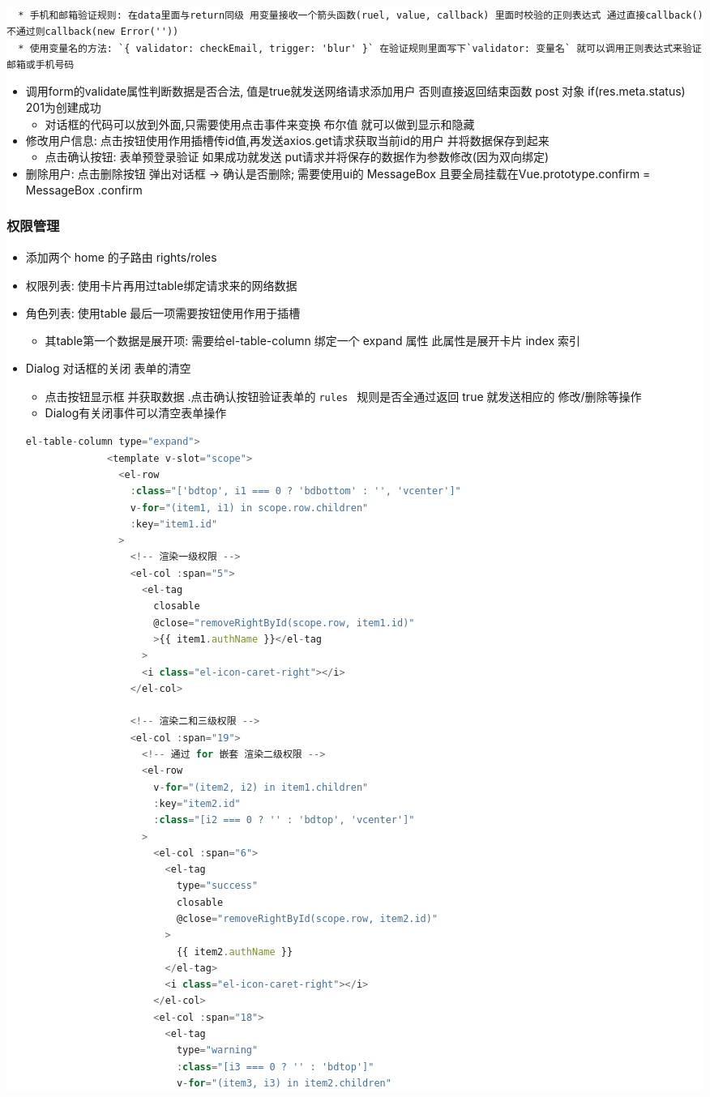       * 手机和邮箱验证规则: 在data里面与return同级 用变量接收一个箭头函数(ruel, value, callback) 里面时校验的正则表达式 通过直接callback() 不通过则callback(new Error(''))
      * 使用变量名的方法: `{ validator: checkEmail, trigger: 'blur' }` 在验证规则里面写下`validator: 变量名` 就可以调用正则表达式来验证邮箱或手机号码
* 调用form的validate属性判断数据是否合法,  值是true就发送网络请求添加用户 否则直接返回结束函数 post 对象 if(res.meta.status) 201为创建成功
  * 对话框的代码可以放到外面,只需要使用点击事件来变换 布尔值 就可以做到显示和隐藏
* 修改用户信息: 点击按钮使用作用插槽传id值,再发送axios.get请求获取当前id的用户 并将数据保存到起来
     * 点击确认按钮: 表单预登录验证 如果成功就发送 put请求并将保存的数据作为参数修改(因为双向绑定)
* 删除用户: 点击删除按钮 弹出对话框 -> 确认是否删除;  需要使用ui的 MessageBox 且要全局挂载在Vue.prototype.confirm = MessageBox .confirm



### 权限管理

* 添加两个 home 的子路由 rights/roles 

* 权限列表:  使用卡片再用过table绑定请求来的网络数据

* 角色列表: 使用table 最后一项需要按钮使用作用于插槽  
  * 其table第一个数据是展开项: 需要给el-table-column 绑定一个 expand 属性 此属性是展开卡片 index 索引
  
* Dialog 对话框的关闭  表单的清空
  *   点击按钮显示框 并获取数据 .点击确认按钮验证表单的 `rules ` 规则是否全通过返回 true 就发送相应的 修改/删除等操作
  * Dialog有关闭事件可以清空表单操作
  
  ```js
  el-table-column type="expand">
                <template v-slot="scope">
                  <el-row
                    :class="['bdtop', i1 === 0 ? 'bdbottom' : '', 'vcenter']"
                    v-for="(item1, i1) in scope.row.children"
                    :key="item1.id"
                  >
                    <!-- 渲染一级权限 -->
                    <el-col :span="5">
                      <el-tag
                        closable
                        @close="removeRightById(scope.row, item1.id)"
                        >{{ item1.authName }}</el-tag
                      >
                      <i class="el-icon-caret-right"></i>
                    </el-col>
  
                    <!-- 渲染二和三级权限 -->
                    <el-col :span="19">
                      <!-- 通过 for 嵌套 渲染二级权限 -->
                      <el-row
                        v-for="(item2, i2) in item1.children"
                        :key="item2.id"
                        :class="[i2 === 0 ? '' : 'bdtop', 'vcenter']"
                      >
                        <el-col :span="6">
                          <el-tag
                            type="success"
                            closable
                            @close="removeRightById(scope.row, item2.id)"
                          >
                            {{ item2.authName }}
                          </el-tag>
                          <i class="el-icon-caret-right"></i>
                        </el-col>
                        <el-col :span="18">
                          <el-tag
                            type="warning"
                            :class="[i3 === 0 ? '' : 'bdtop']"
                            v-for="(item3, i3) in item2.children"
  ```